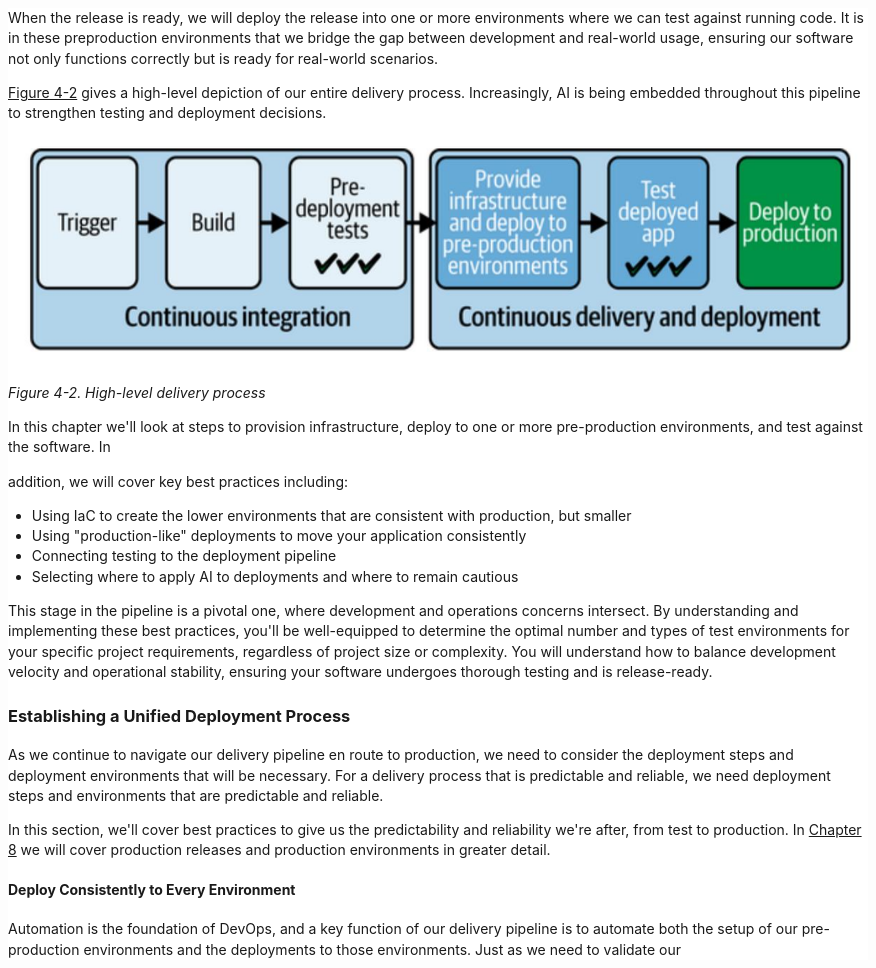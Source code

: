 <span id="page-83-2"></span>When the release is ready, we will deploy the release into one or more environments where we can test against running code. It is in these preproduction environments that we bridge the gap between development and real-world usage, ensuring our software not only functions correctly but is ready for real-world scenarios.

[Figure 4-2](#page-83-0) gives a high-level depiction of our entire delivery process. Increasingly, AI is being embedded throughout this pipeline to strengthen testing and deployment decisions.

<span id="page-83-0"></span>![](_page_83_Figure_4.jpeg)

*Figure 4-2. High-level delivery process*

In this chapter we'll look at steps to provision infrastructure, deploy to one or more pre-production environments, and test against the software. In

addition, we will cover key best practices including:

- Using IaC to create the lower environments that are consistent with production, but smaller
- Using "production-like" deployments to move your application consistently
- Connecting testing to the deployment pipeline
- Selecting where to apply AI to deployments and where to remain cautious

This stage in the pipeline is a pivotal one, where development and operations concerns intersect. By understanding and implementing these best practices, you'll be well-equipped to determine the optimal number and types of test environments for your specific project requirements, regardless of project size or complexity. You will understand how to balance development velocity and operational stability, ensuring your software undergoes thorough testing and is release-ready.

### **Establishing a Unified Deployment Process**

<span id="page-84-2"></span><span id="page-84-1"></span>As we continue to navigate our delivery pipeline en route to production, we need to consider the deployment steps and deployment environments that will be necessary. For a delivery process that is predictable and reliable, we need deployment steps and environments that are predictable and reliable.

In this section, we'll cover best practices to give us the predictability and reliability we're after, from test to production. In [Chapter 8](#page-191-0) we will cover production releases and production environments in greater detail.

#### **Deploy Consistently to Every Environment**

<span id="page-84-0"></span>Automation is the foundation of DevOps, and a key function of our delivery pipeline is to automate both the setup of our pre-production environments and the deployments to those environments. Just as we need to validate our
